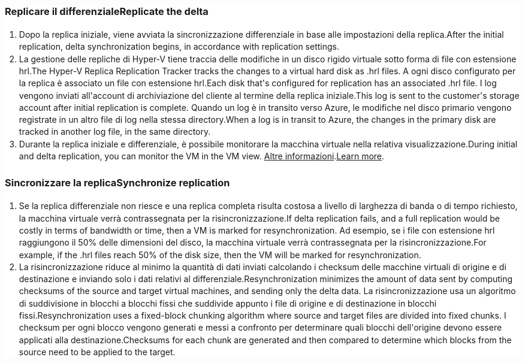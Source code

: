 
### <a name="replicate-the-delta"></a><span data-ttu-id="e1ca5-156">Replicare il differenziale</span><span class="sxs-lookup"><span data-stu-id="e1ca5-156">Replicate the delta</span></span>

1. <span data-ttu-id="e1ca5-157">Dopo la replica iniziale, viene avviata la sincronizzazione differenziale in base alle impostazioni della replica.</span><span class="sxs-lookup"><span data-stu-id="e1ca5-157">After the initial replication, delta synchronization begins, in accordance with replication settings.</span></span>
2. <span data-ttu-id="e1ca5-158">La gestione delle repliche di Hyper-V tiene traccia delle modifiche in un disco rigido virtuale sotto forma di file con estensione hrl.</span><span class="sxs-lookup"><span data-stu-id="e1ca5-158">The Hyper-V Replica Replication Tracker tracks the changes to a virtual hard disk as .hrl files.</span></span> <span data-ttu-id="e1ca5-159">A ogni disco configurato per la replica è associato un file con estensione hrl.</span><span class="sxs-lookup"><span data-stu-id="e1ca5-159">Each disk that's configured for replication has an associated .hrl file.</span></span> <span data-ttu-id="e1ca5-160">I log vengono inviati all'account di archiviazione del cliente al termine della replica iniziale.</span><span class="sxs-lookup"><span data-stu-id="e1ca5-160">This log is sent to the customer's storage account after initial replication is complete.</span></span> <span data-ttu-id="e1ca5-161">Quando un log è in transito verso Azure, le modifiche nel disco primario vengono registrate in un altro file di log nella stessa directory.</span><span class="sxs-lookup"><span data-stu-id="e1ca5-161">When a log is in transit to Azure, the changes in the primary disk are tracked in another log file, in the same directory.</span></span>
3. <span data-ttu-id="e1ca5-162">Durante la replica iniziale e differenziale, è possibile monitorare la macchina virtuale nella relativa visualizzazione.</span><span class="sxs-lookup"><span data-stu-id="e1ca5-162">During initial and delta replication, you can monitor the VM in the VM view.</span></span> <span data-ttu-id="e1ca5-163">[Altre informazioni](site-recovery-monitoring-and-troubleshooting.md#monitor-replication-health-for-virtual-machines).</span><span class="sxs-lookup"><span data-stu-id="e1ca5-163">[Learn more](site-recovery-monitoring-and-troubleshooting.md#monitor-replication-health-for-virtual-machines).</span></span>  

### <a name="synchronize-replication"></a><span data-ttu-id="e1ca5-164">Sincronizzare la replica</span><span class="sxs-lookup"><span data-stu-id="e1ca5-164">Synchronize replication</span></span>

1. <span data-ttu-id="e1ca5-165">Se la replica differenziale non riesce e una replica completa risulta costosa a livello di larghezza di banda o di tempo richiesto, la macchina virtuale verrà contrassegnata per la risincronizzazione.</span><span class="sxs-lookup"><span data-stu-id="e1ca5-165">If delta replication fails, and a full replication would be costly in terms of bandwidth or time, then a VM is marked for resynchronization.</span></span> <span data-ttu-id="e1ca5-166">Ad esempio, se i file con estensione hrl raggiungono il 50% delle dimensioni del disco, la macchina virtuale verrà contrassegnata per la risincronizzazione.</span><span class="sxs-lookup"><span data-stu-id="e1ca5-166">For example, if the .hrl files reach 50% of the disk size, then the VM will be marked for resynchronization.</span></span>
2.  <span data-ttu-id="e1ca5-167">La risincronizzazione riduce al minimo la quantità di dati inviati calcolando i checksum delle macchine virtuali di origine e di destinazione e inviando solo i dati relativi al differenziale.</span><span class="sxs-lookup"><span data-stu-id="e1ca5-167">Resynchronization minimizes the amount of data sent by computing checksums of the source and target virtual machines, and sending only the delta data.</span></span> <span data-ttu-id="e1ca5-168">La risincronizzazione usa un algoritmo di suddivisione in blocchi a blocchi fissi che suddivide appunto i file di origine e di destinazione in blocchi fissi.</span><span class="sxs-lookup"><span data-stu-id="e1ca5-168">Resynchronization uses a fixed-block chunking algorithm where source and target files are divided into fixed chunks.</span></span> <span data-ttu-id="e1ca5-169">I checksum per ogni blocco vengono generati e messi a confronto per determinare quali blocchi dell'origine devono essere applicati alla destinazione.</span><span class="sxs-lookup"><span data-stu-id="e1ca5-169">Checksums for each chunk are generated and then compared to determine which blocks from the source need to be applied to the target.</span></span>